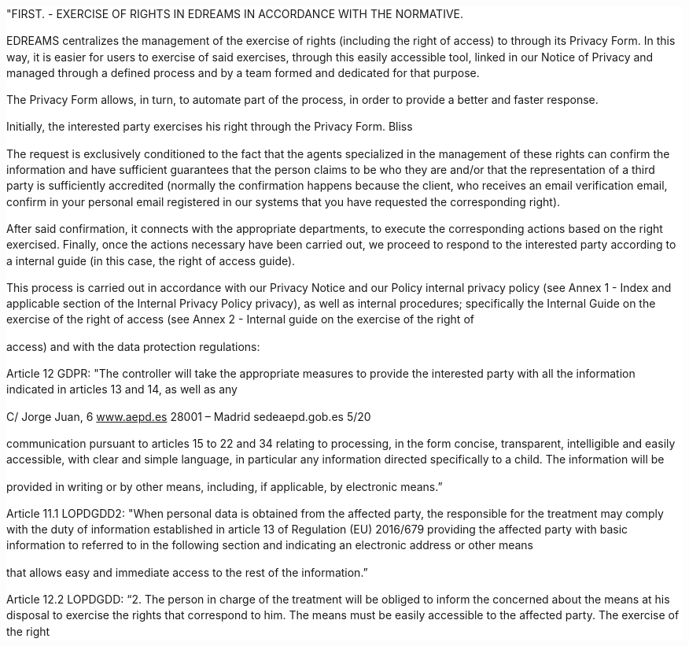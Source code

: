 "FIRST. - EXERCISE OF RIGHTS IN EDREAMS IN ACCORDANCE WITH THE
NORMATIVE.

EDREAMS centralizes the management of the exercise of rights (including the right of access) to
through its Privacy Form. In this way, it is easier for users to exercise
of said exercises, through this easily accessible tool, linked in our Notice
of Privacy and managed through a defined process and by a team formed and
dedicated for that purpose.

The Privacy Form allows, in turn, to automate part of the process, in order to
provide a better and faster response.

Initially, the interested party exercises his right through the Privacy Form. Bliss

The request is exclusively conditioned to the fact that the agents specialized in the management
of these rights can confirm the information and have sufficient guarantees that
the person claims to be who they are and/or that the representation of a third party is sufficiently
accredited (normally the confirmation happens because the client, who receives an email
verification email, confirm in your personal email registered in
our systems that you have requested the corresponding right).

After said confirmation, it connects with the appropriate departments, to execute the
corresponding actions based on the right exercised. Finally, once the actions
necessary have been carried out, we proceed to respond to the interested party according to a
internal guide (in this case, the right of access guide).

This process is carried out in accordance with our Privacy Notice and our Policy
internal privacy policy (see Annex 1 - Index and applicable section of the Internal Privacy Policy
privacy), as well as internal procedures; specifically the Internal Guide on the
exercise of the right of access (see Annex 2 - Internal guide on the exercise of the right of

access) and with the data protection regulations:

Article 12 GDPR: "The controller will take the appropriate measures to
provide the interested party with all the information indicated in articles 13 and 14, as well as any

C/ Jorge Juan, 6 www.aepd.es
28001 – Madrid sedeaepd.gob.es 5/20

communication pursuant to articles 15 to 22 and 34 relating to processing, in the form
concise, transparent, intelligible and easily accessible, with clear and simple language, in
particular any information directed specifically to a child. The information will be

provided in writing or by other means, including, if applicable, by electronic means.”

Article 11.1 LOPDGDD2: "When personal data is obtained from the affected party, the
responsible for the treatment may comply with the duty of information established in
article 13 of Regulation (EU) 2016/679 providing the affected party with basic information to
referred to in the following section and indicating an electronic address or other means

that allows easy and immediate access to the rest of the information.”

Article 12.2 LOPDGDD: “2. The person in charge of the treatment will be obliged to inform the
concerned about the means at his disposal to exercise the rights that correspond to him.
The means must be easily accessible to the affected party. The exercise of the right
